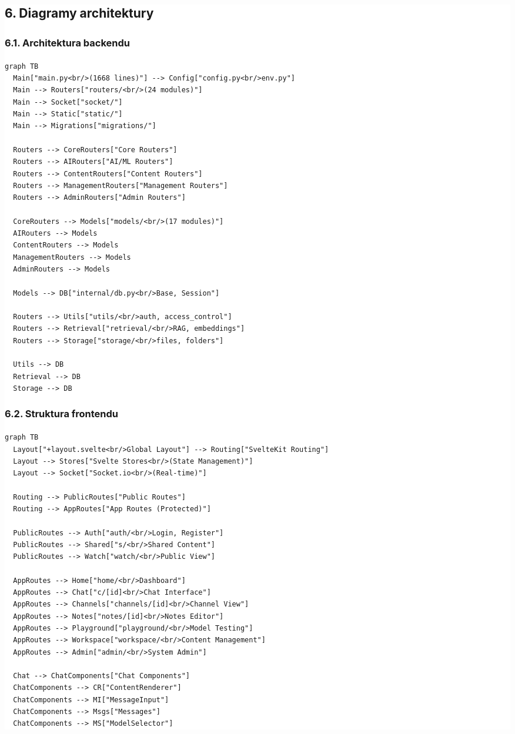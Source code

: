 
## 6. Diagramy architektury

### 6.1. Architektura backendu

```mermaid
graph TB
  Main["main.py<br/>(1668 lines)"] --> Config["config.py<br/>env.py"]
  Main --> Routers["routers/<br/>(24 modules)"]
  Main --> Socket["socket/"]
  Main --> Static["static/"]
  Main --> Migrations["migrations/"]
  
  Routers --> CoreRouters["Core Routers"]
  Routers --> AIRouters["AI/ML Routers"]
  Routers --> ContentRouters["Content Routers"]
  Routers --> ManagementRouters["Management Routers"]
  Routers --> AdminRouters["Admin Routers"]
  
  CoreRouters --> Models["models/<br/>(17 modules)"]
  AIRouters --> Models
  ContentRouters --> Models
  ManagementRouters --> Models
  AdminRouters --> Models
  
  Models --> DB["internal/db.py<br/>Base, Session"]
  
  Routers --> Utils["utils/<br/>auth, access_control"]
  Routers --> Retrieval["retrieval/<br/>RAG, embeddings"]
  Routers --> Storage["storage/<br/>files, folders"]
  
  Utils --> DB
  Retrieval --> DB
  Storage --> DB
```

### 6.2. Struktura frontendu

```mermaid
graph TB
  Layout["+layout.svelte<br/>Global Layout"] --> Routing["SvelteKit Routing"]
  Layout --> Stores["Svelte Stores<br/>(State Management)"]
  Layout --> Socket["Socket.io<br/>(Real-time)"]
  
  Routing --> PublicRoutes["Public Routes"]
  Routing --> AppRoutes["App Routes (Protected)"]
  
  PublicRoutes --> Auth["auth/<br/>Login, Register"]
  PublicRoutes --> Shared["s/<br/>Shared Content"]
  PublicRoutes --> Watch["watch/<br/>Public View"]
  
  AppRoutes --> Home["home/<br/>Dashboard"]
  AppRoutes --> Chat["c/[id]<br/>Chat Interface"]
  AppRoutes --> Channels["channels/[id]<br/>Channel View"]
  AppRoutes --> Notes["notes/[id]<br/>Notes Editor"]
  AppRoutes --> Playground["playground/<br/>Model Testing"]
  AppRoutes --> Workspace["workspace/<br/>Content Management"]
  AppRoutes --> Admin["admin/<br/>System Admin"]
  
  Chat --> ChatComponents["Chat Components"]
  ChatComponents --> CR["ContentRenderer"]
  ChatComponents --> MI["MessageInput"]
  ChatComponents --> Msgs["Messages"]
  ChatComponents --> MS["ModelSelector"]
```
